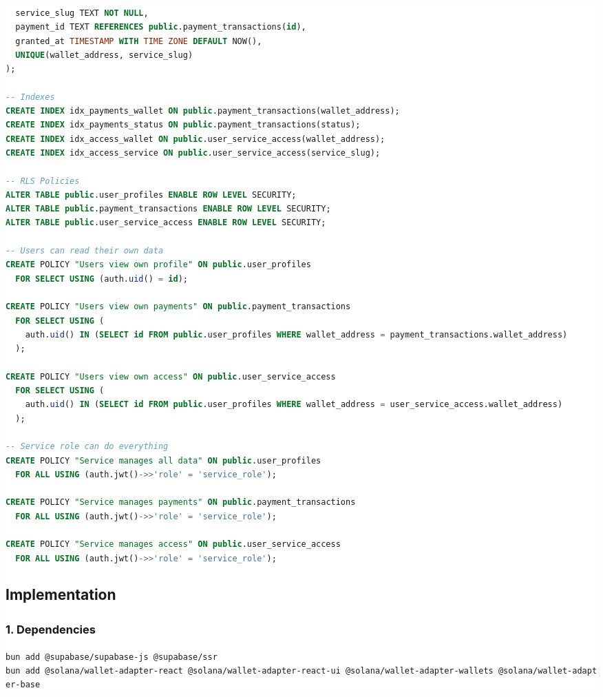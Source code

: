 ```sql
  service_slug TEXT NOT NULL,
  payment_id TEXT REFERENCES public.payment_transactions(id),
  granted_at TIMESTAMP WITH TIME ZONE DEFAULT NOW(),
  UNIQUE(wallet_address, service_slug)
);

-- Indexes
CREATE INDEX idx_payments_wallet ON public.payment_transactions(wallet_address);
CREATE INDEX idx_payments_status ON public.payment_transactions(status);
CREATE INDEX idx_access_wallet ON public.user_service_access(wallet_address);
CREATE INDEX idx_access_service ON public.user_service_access(service_slug);

-- RLS Policies
ALTER TABLE public.user_profiles ENABLE ROW LEVEL SECURITY;
ALTER TABLE public.payment_transactions ENABLE ROW LEVEL SECURITY;
ALTER TABLE public.user_service_access ENABLE ROW LEVEL SECURITY;

-- Users can read their own data
CREATE POLICY "Users view own profile" ON public.user_profiles
  FOR SELECT USING (auth.uid() = id);

CREATE POLICY "Users view own payments" ON public.payment_transactions
  FOR SELECT USING (
    auth.uid() IN (SELECT id FROM public.user_profiles WHERE wallet_address = payment_transactions.wallet_address)
  );

CREATE POLICY "Users view own access" ON public.user_service_access
  FOR SELECT USING (
    auth.uid() IN (SELECT id FROM public.user_profiles WHERE wallet_address = user_service_access.wallet_address)
  );

-- Service role can do everything
CREATE POLICY "Service manages all data" ON public.user_profiles
  FOR ALL USING (auth.jwt()->>'role' = 'service_role');

CREATE POLICY "Service manages payments" ON public.payment_transactions
  FOR ALL USING (auth.jwt()->>'role' = 'service_role');

CREATE POLICY "Service manages access" ON public.user_service_access
  FOR ALL USING (auth.jwt()->>'role' = 'service_role');
```

## Implementation

### 1. Dependencies

```bash
bun add @supabase/supabase-js @supabase/ssr
bun add @solana/wallet-adapter-react @solana/wallet-adapter-react-ui @solana/wallet-adapter-wallets @solana/wallet-adapter-base
```
